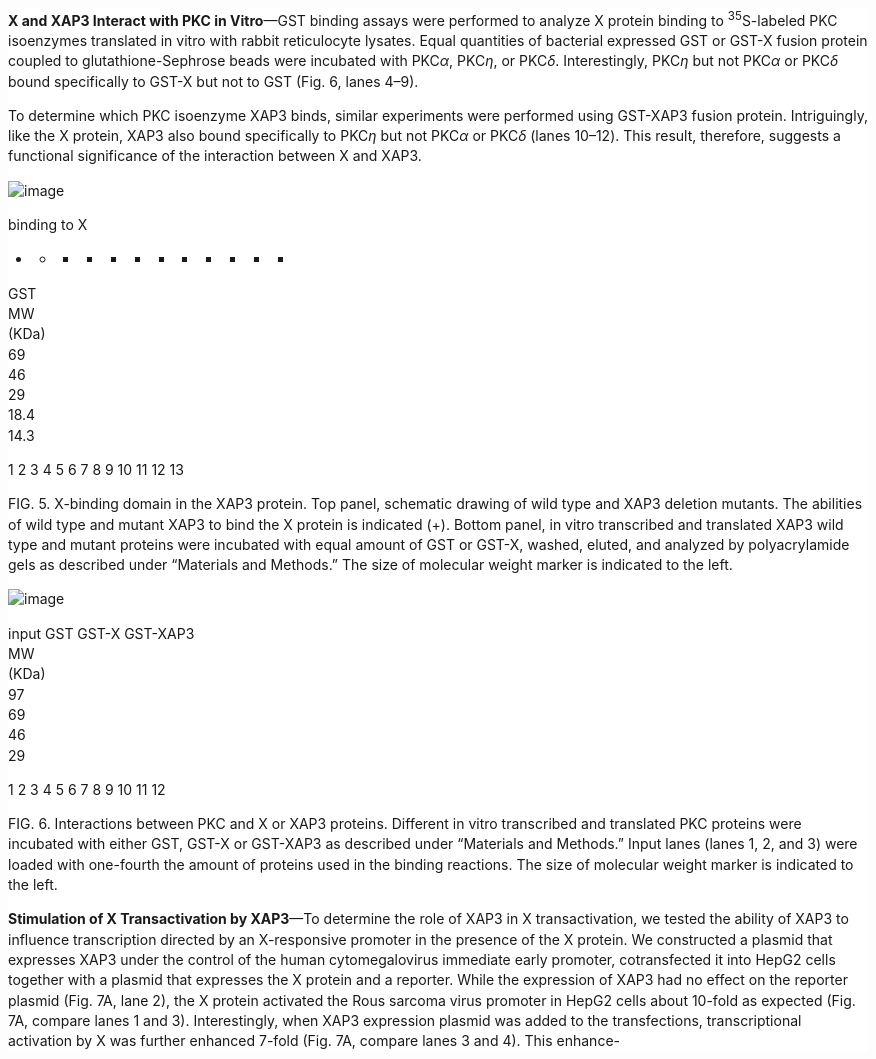 **X and XAP3 Interact with PKC in Vitro**—GST binding assays were performed to analyze X protein binding to $^{35}$S-labeled PKC isoenzymes translated in vitro with rabbit reticulocyte lysates. Equal quantities of bacterial expressed GST or GST-X fusion protein coupled to glutathione-Sephrose beads were incubated with PKC$\alpha$, PKC$\eta$, or PKC$\delta$. Interestingly, PKC$\eta$ but not PKC$\alpha$ or PKC$\delta$ bound specifically to GST-X but not to GST (Fig. 6, lanes 4–9).

To determine which PKC isoenzyme XAP3 binds, similar experiments were performed using GST-XAP3 fusion protein. Intriguingly, like the X protein, XAP3 also bound specifically to PKC$\eta$ but not PKC$\alpha$ or PKC$\delta$ (lanes 10–12). This result, therefore, suggests a functional significance of the interaction between X and XAP3.

![image](https://via.placeholder.com/200x200)

binding to X  
+ + + + + + + + + + + +  

GST  
MW  
(KDa)  
69  
46  
29  
18.4  
14.3  

1 2 3 4 5 6 7 8 9 10 11 12 13  

FIG. 5. X-binding domain in the XAP3 protein. Top panel, schematic drawing of wild type and XAP3 deletion mutants. The abilities of wild type and mutant XAP3 to bind the X protein is indicated (+). Bottom panel, in vitro transcribed and translated XAP3 wild type and mutant proteins were incubated with equal amount of GST or GST-X, washed, eluted, and analyzed by polyacrylamide gels as described under “Materials and Methods.” The size of molecular weight marker is indicated to the left.

![image](https://via.placeholder.com/200x200)

input GST GST-X GST-XAP3  
MW  
(KDa)  
97  
69  
46  
29  

1 2 3 4 5 6 7 8 9 10 11 12  

FIG. 6. Interactions between PKC and X or XAP3 proteins. Different in vitro transcribed and translated PKC proteins were incubated with either GST, GST-X or GST-XAP3 as described under “Materials and Methods.” Input lanes (lanes 1, 2, and 3) were loaded with one-fourth the amount of proteins used in the binding reactions. The size of molecular weight marker is indicated to the left.

**Stimulation of X Transactivation by XAP3**—To determine the role of XAP3 in X transactivation, we tested the ability of XAP3 to influence transcription directed by an X-responsive promoter in the presence of the X protein. We constructed a plasmid that expresses XAP3 under the control of the human cytomegalovirus immediate early promoter, cotransfected it into HepG2 cells together with a plasmid that expresses the X protein and a reporter. While the expression of XAP3 had no effect on the reporter plasmid (Fig. 7A, lane 2), the X protein activated the Rous sarcoma virus promoter in HepG2 cells about 10-fold as expected (Fig. 7A, compare lanes 1 and 3). Interestingly, when XAP3 expression plasmid was added to the transfections, transcriptional activation by X was further enhanced 7-fold (Fig. 7A, compare lanes 3 and 4). This enhance-
